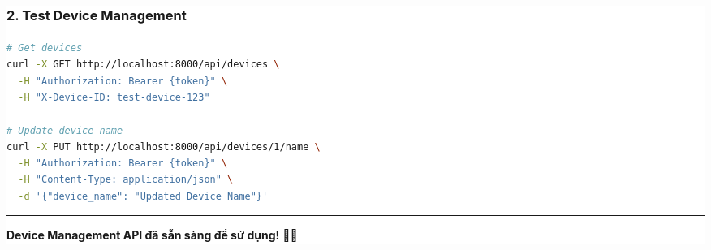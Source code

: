 ### 2. **Test Device Management**

```bash
# Get devices
curl -X GET http://localhost:8000/api/devices \
  -H "Authorization: Bearer {token}" \
  -H "X-Device-ID: test-device-123"

# Update device name
curl -X PUT http://localhost:8000/api/devices/1/name \
  -H "Authorization: Bearer {token}" \
  -H "Content-Type: application/json" \
  -d '{"device_name": "Updated Device Name"}'
```

---

**Device Management API đã sẵn sàng để sử dụng!** 📱✨

